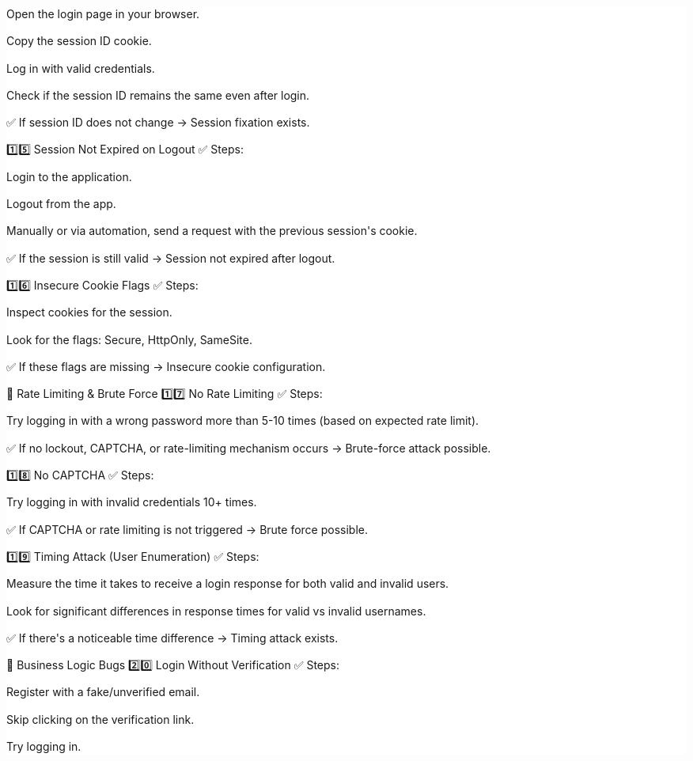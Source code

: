 Open the login page in your browser.

Copy the session ID cookie.

Log in with valid credentials.

Check if the session ID remains the same even after login.

✅ If session ID does not change → Session fixation exists.

1️⃣5️⃣ Session Not Expired on Logout
✅ Steps:

Login to the application.

Logout from the app.

Manually or via automation, send a request with the previous session's cookie.

✅ If the session is still valid → Session not expired after logout.

1️⃣6️⃣ Insecure Cookie Flags
✅ Steps:

Inspect cookies for the session.

Look for the flags: Secure, HttpOnly, SameSite.

✅ If these flags are missing → Insecure cookie configuration.

🔄 Rate Limiting & Brute Force
1️⃣7️⃣ No Rate Limiting
✅ Steps:

Try logging in with a wrong password more than 5-10 times (based on expected rate limit).

✅ If no lockout, CAPTCHA, or rate-limiting mechanism occurs → Brute-force attack possible.

1️⃣8️⃣ No CAPTCHA
✅ Steps:

Try logging in with invalid credentials 10+ times.

✅ If CAPTCHA or rate limiting is not triggered → Brute force possible.

1️⃣9️⃣ Timing Attack (User Enumeration)
✅ Steps:

Measure the time it takes to receive a login response for both valid and invalid users.

Look for significant differences in response times for valid vs invalid usernames.

✅ If there's a noticeable time difference → Timing attack exists.

🧠 Business Logic Bugs
2️⃣0️⃣ Login Without Verification
✅ Steps:

Register with a fake/unverified email.

Skip clicking on the verification link.

Try logging in.
